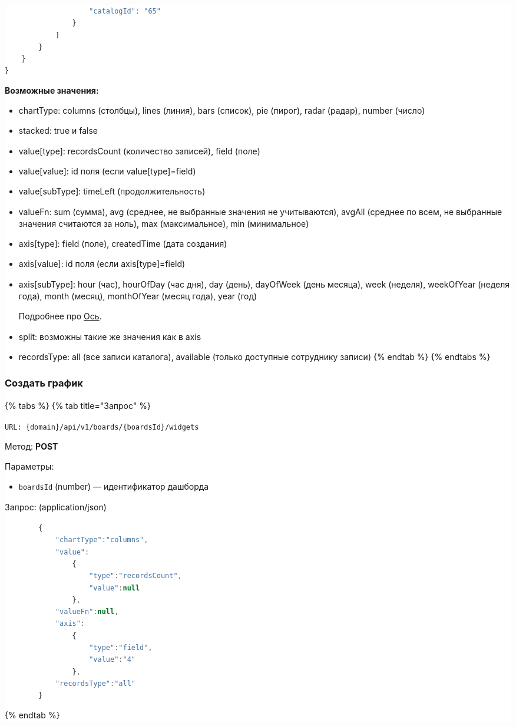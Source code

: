 ```javascript
                    "catalogId": "65"
                }
            ]
        }
    }
}
```

**Возможные значения:**

* chartType: columns (столбцы), lines (линия), bars (список), pie (пирог), radar (радар), number (число)
* stacked: true и false
* value\[type]: recordsCount (количество записей), field (поле)
* value\[value]: id поля (если value\[type]=field)
* value\[subType]: timeLeft (продолжительность)
* valueFn: sum (сумма), avg (среднее, не выбранные значения не учитываются), avgAll (среднее по всем, не выбранные значения считаются за ноль), max (максимальное), min (минимальное)
* axis\[type]: field (поле), createdTime (дата создания)
* axis\[value]: id поля (если axis\[type]=field)
*   axis\[subType]: hour (час), hourOfDay (час дня), day (день), dayOfWeek (день месяца), week (неделя), weekOfYear (неделя года), month (месяц), monthOfYear (месяц года), year (год) &#x20;

    Подробнее про [Ось](https://docs.bpium.ru/dashboard-widgets.html#%D0%BE%D1%81%D1%8C). &#x20;
* split: возможны такие же значения как в axis
* recordsType: all (все записи каталога), available (только доступные сотруднику записи)
{% endtab %}
{% endtabs %}

### Создать график

{% tabs %}
{% tab title="Запрос" %}
```
URL: {domain}/api/v1/boards/{boardsId}/widgets
```

Метод: **POST**

Параметры:

* `boardsId` (number) — идентификатор дашборда

Запрос: (application/json)

```javascript
        {
            "chartType":"columns",
            "value":
                {
                    "type":"recordsCount",
                    "value":null
                },
            "valueFn":null,
            "axis":
                {
                    "type":"field",
                    "value":"4"
                },
            "recordsType":"all"
        }
```
{% endtab %}
